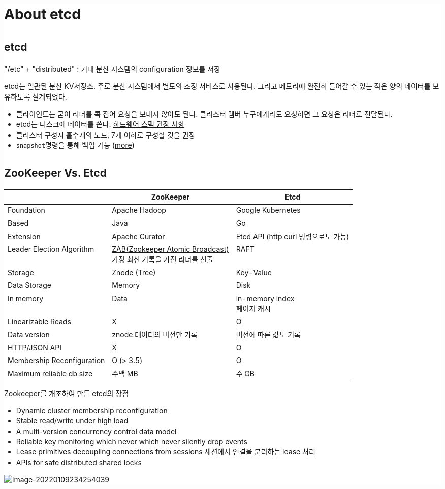 # About etcd

## etcd 

"/etc" + "distributed" : 거대 분산 시스템의 configuration 정보를 저장

etcd는 일관된 분산 KV저장소. 주로 분산 시스템에서 별도의 조정 서비스로 사용된다. 그리고 메모리에 완전히 들어갈 수 있는 적은 양의 데이터를 보유하도록 설계되었다.

* 클라이언트는 굳이 리더를 콕 집어 요청을 보내지 않아도 된다. 클러스터 멤버 누구에게라도 요청하면 그 요청은 리더로 전달된다.
* etcd는 디스크에 데이터를 쓴다. [하드웨어 스펙 권장 사항](https://etcd.io/docs/v3.5/op-guide/hardware/)
* 클러스터 구성시 홀수개의 노드, 7개 이하로 구성할 것을 권장
* `snapshot`명령을 통해 백업 가능 ([more](https://etcd.io/docs/v3.5/op-guide/recovery/#snapshotting-the-keyspace))

## ZooKeeper Vs. Etcd

|                            | ZooKeeper                                                    | Etcd                                                         |
| -------------------------- | ------------------------------------------------------------ | ------------------------------------------------------------ |
| Foundation                 | Apache Hadoop                                                | Google Kubernetes                                            |
| Based                      | Java                                                         | Go                                                           |
| Extension                  | Apache Curator                                               | Etcd API (http curl 명령으로도 가능)                         |
| Leader Election Algorithm  | [ZAB(Zookeeper Atomic Broadcast)](https://cwiki.apache.org/confluence/display/ZOOKEEPER/Zab1.0) <br />가장 최신 기록을 가진 리더를 선출 | RAFT                                                         |
| Storage                    | Znode (Tree)                                                 | Key-Value                                                    |
| Data Storage               | Memory                                                       | Disk                                                         |
| In memory                  | Data                                                         | in-memory index<br />페이지 캐시                             |
| Linearizable Reads         | X                                                            | [O](https://etcd.io/docs/v3.3/learning/api_guarantees/#linearizability) |
| Data version               | znode 데이터의 버전만 기록                                   | [버전에 따른 값도 기록](https://etcd.io/docs/v3.3/learning/data_model/) |
| HTTP/JSON API              | X                                                            | O                                                            |
| Membership Reconfiguration | O (> 3.5)                                                    | O                                                            |
| Maximum reliable db size   | 수백 MB                                                      | 수 GB                                                        |

Zookeeper를 개조하여 만든 etcd의 장점

* Dynamic cluster membership reconfiguration
* Stable read/write under high load
* A multi-version concurrency control data model
* Reliable key monitoring which never which never silently drop events
* Lease primitives decoupling connections from sessions
  세션에서 연결을 분리하는 lease 처리
* APIs for safe distributed shared locks

![image-20220109234254039](md-images/image-20220109234254039.png)

